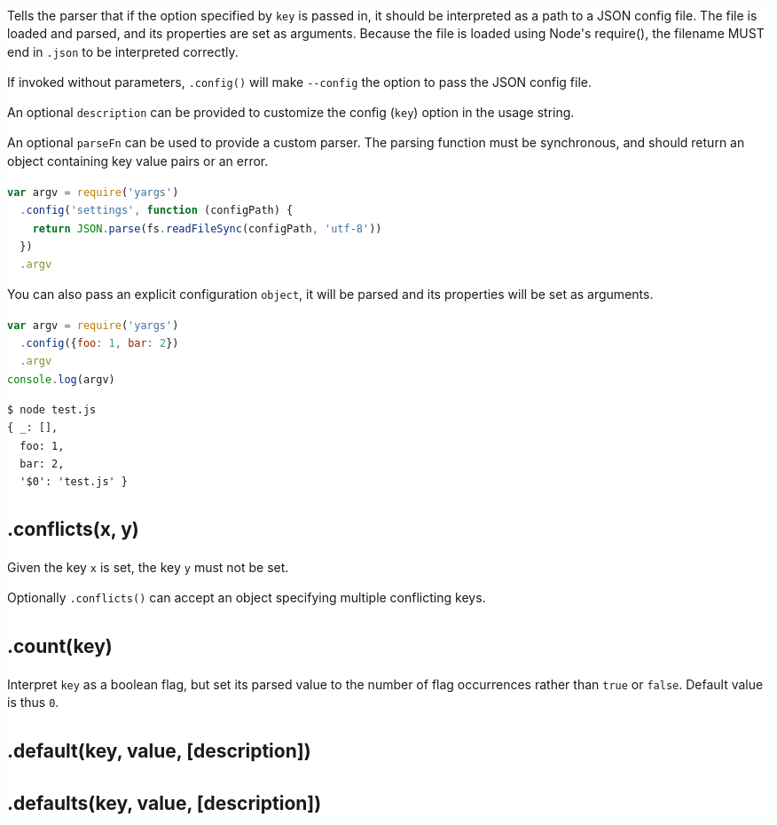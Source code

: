 Tells the parser that if the option specified by `key` is passed in, it
should be interpreted as a path to a JSON config file. The file is loaded
and parsed, and its properties are set as arguments. Because the file is
loaded using Node's require(), the filename MUST end in `.json` to be
interpreted correctly.

If invoked without parameters, `.config()` will make `--config` the option to pass the JSON config file.

An optional `description` can be provided to customize the config (`key`) option
in the usage string.

An optional `parseFn` can be used to provide a custom parser. The parsing
function must be synchronous, and should return an object containing
key value pairs or an error.

```js
var argv = require('yargs')
  .config('settings', function (configPath) {
    return JSON.parse(fs.readFileSync(configPath, 'utf-8'))
  })
  .argv
```

You can also pass an explicit configuration `object`, it will be parsed
and its properties will be set as arguments.

```js
var argv = require('yargs')
  .config({foo: 1, bar: 2})
  .argv
console.log(argv)
```

```
$ node test.js
{ _: [],
  foo: 1,
  bar: 2,
  '$0': 'test.js' }
```

<a name="conflicts"></a>.conflicts(x, y)
----------------------------------------------

Given the key `x` is set, the key `y` must not be set.

Optionally `.conflicts()` can accept an object specifying multiple conflicting keys.

<a name="count"></a>.count(key)
------------

Interpret `key` as a boolean flag, but set its parsed value to the number of
flag occurrences rather than `true` or `false`. Default value is thus `0`.

<a name="default"></a>.default(key, value, [description])
---------------------------------------------------------
.defaults(key, value, [description])
------------------------------------


[travis-url]: https://travis-ci.org/yargs/yargs
[travis-image]: https://img.shields.io/travis/yargs/yargs/master.svg
[coveralls-url]: https://coveralls.io/github/yargs/yargs
[coveralls-image]: https://img.shields.io/coveralls/yargs/yargs.svg
[npm-url]: https://www.npmjs.com/package/yargs
[npm-image]: https://img.shields.io/npm/v/yargs.svg
[windows-url]: https://ci.appveyor.com/project/bcoe/yargs-ljwvf
[windows-image]: https://img.shields.io/appveyor/ci/bcoe/yargs-ljwvf/master.svg?label=Windows%20Tests
[standard-image]: https://img.shields.io/badge/code%20style-standard-brightgreen.svg
[standard-url]: http://standardjs.com/
[standard-version-image]: https://img.shields.io/badge/release-standard%20version-brightgreen.svg
[standard-version-url]: https://github.com/conventional-changelog/standard-version
[gitter-image]: https://img.shields.io/gitter/room/nwjs/nw.js.svg?maxAge=2592000
[gitter-url]: https://gitter.im/yargs/Lobby?utm_source=share-link&utm_medium=link&utm_campaign=share-link